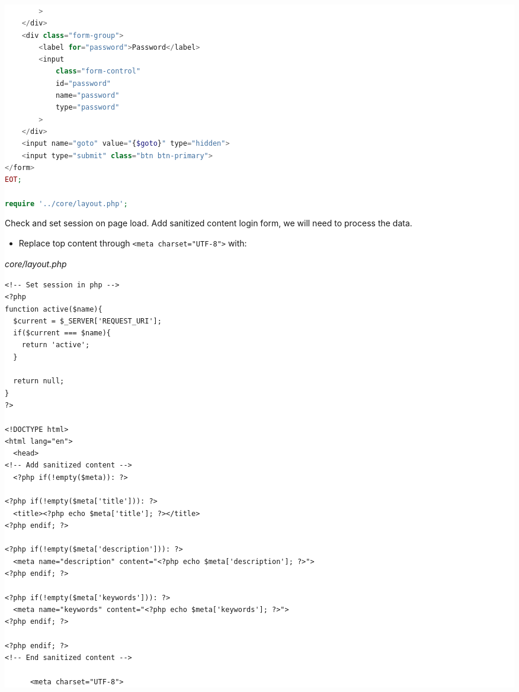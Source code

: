 ```php
        >
    </div>
    <div class="form-group">
        <label for="password">Password</label>
        <input 
            class="form-control" 
            id="password" 
            name="password" 
            type="password"
        >
    </div>
    <input name="goto" value="{$goto}" type="hidden">
    <input type="submit" class="btn btn-primary">
</form>
EOT;

require '../core/layout.php';
```

Check and set session on page load. Add sanitized content login form, we will need to process the data.
* Replace top content through `<meta charset="UTF-8">` with:

*core/layout.php*
```
<!-- Set session in php -->
<?php
function active($name){
  $current = $_SERVER['REQUEST_URI'];
  if($current === $name){
    return 'active';
  }

  return null;
}
?>

<!DOCTYPE html>
<html lang="en">
  <head>
<!-- Add sanitized content -->
  <?php if(!empty($meta)): ?>

<?php if(!empty($meta['title'])): ?>
  <title><?php echo $meta['title']; ?></title>
<?php endif; ?>

<?php if(!empty($meta['description'])): ?>
  <meta name="description" content="<?php echo $meta['description']; ?>">
<?php endif; ?>

<?php if(!empty($meta['keywords'])): ?>
  <meta name="keywords" content="<?php echo $meta['keywords']; ?>">
<?php endif; ?>

<?php endif; ?>
<!-- End sanitized content -->

      <meta charset="UTF-8">
```

